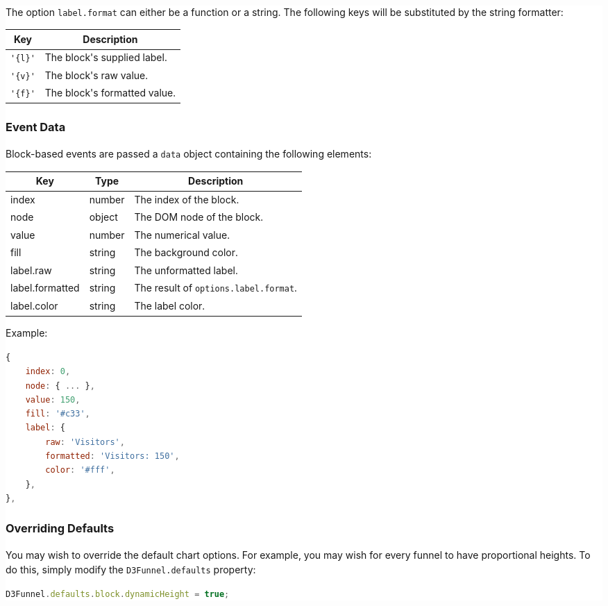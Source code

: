 The option `label.format` can either be a function or a string. The following
keys will be substituted by the string formatter:

| Key     | Description                  |
| ------- | ---------------------------- |
| `'{l}'` | The block's supplied label.  |
| `'{v}'` | The block's raw value.       |
| `'{f}'` | The block's formatted value. |

### Event Data

Block-based events are passed a `data` object containing the following elements:

| Key             | Type   | Description                           |
| --------------- | ------ | ------------------------------------- |
| index           | number | The index of the block.               |
| node            | object | The DOM node of the block.            |
| value           | number | The numerical value.                  |
| fill            | string | The background color.                 |
| label.raw       | string | The unformatted label.                |
| label.formatted | string | The result of `options.label.format`. |
| label.color     | string | The label color.                      |

Example:

``` javascript
{
    index: 0,
    node: { ... },
    value: 150,
    fill: '#c33',
    label: {
        raw: 'Visitors',
        formatted: 'Visitors: 150',
        color: '#fff',
    },
},
```

### Overriding Defaults

You may wish to override the default chart options. For example, you may wish
for every funnel to have proportional heights. To do this, simply modify the
`D3Funnel.defaults` property:

``` javascript
D3Funnel.defaults.block.dynamicHeight = true;
```
